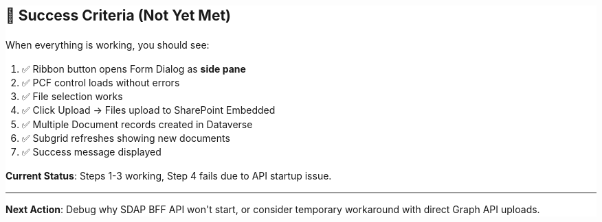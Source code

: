 
## 🎯 Success Criteria (Not Yet Met)

When everything is working, you should see:

1. ✅ Ribbon button opens Form Dialog as **side pane**
2. ✅ PCF control loads without errors
3. ✅ File selection works
4. ✅ Click Upload → Files upload to SharePoint Embedded
5. ✅ Multiple Document records created in Dataverse
6. ✅ Subgrid refreshes showing new documents
7. ✅ Success message displayed

**Current Status**: Steps 1-3 working, Step 4 fails due to API startup issue.

---

**Next Action**: Debug why SDAP BFF API won't start, or consider temporary workaround with direct Graph API uploads.
